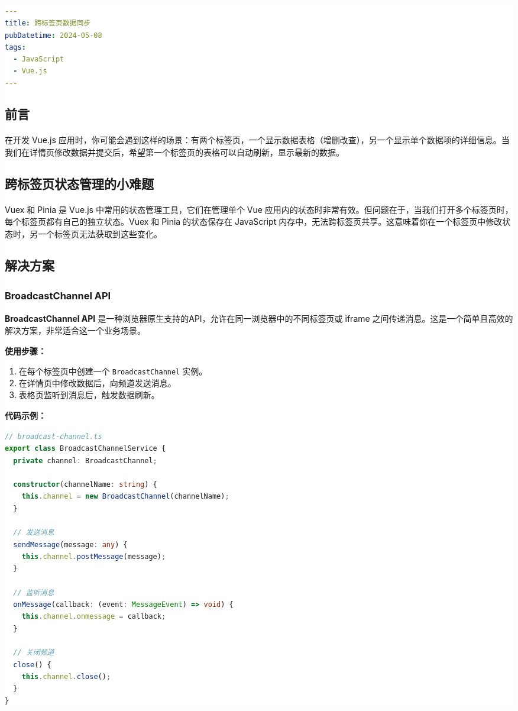 ```yaml
---
title: 跨标签页数据同步
pubDatetime: 2024-05-08
tags:
  - JavaScript
  - Vue.js
---
```


## 前言

在开发 Vue.js 应用时，你可能会遇到这样的场景：有两个标签页，一个显示数据表格（增删改查），另一个显示单个数据项的详细信息。当我们在详情页修改数据并提交后，希望第一个标签页的表格可以自动刷新，显示最新的数据。

## 跨标签页状态管理的小难题

Vuex 和 Pinia 是 Vue.js 中常用的状态管理工具，它们在管理单个 Vue 应用内的状态时非常有效。但问题在于，当我们打开多个标签页时，每个标签页都有自己的独立状态。Vuex 和 Pinia 的状态保存在 JavaScript 内存中，无法跨标签页共享。这意味着你在一个标签页中修改状态时，另一个标签页无法获取到这些变化。

## 解决方案

### BroadcastChannel API

**BroadcastChannel API** 是一种浏览器原生支持的API，允许在同一浏览器中的不同标签页或 iframe 之间传递消息。这是一个简单且高效的解决方案，非常适合这一个业务场景。

**使用步骤：**

1. 在每个标签页中创建一个 `BroadcastChannel` 实例。
2. 在详情页中修改数据后，向频道发送消息。
3. 表格页监听到消息后，触发数据刷新。

**代码示例：**

```ts
// broadcast-channel.ts
export class BroadcastChannelService {
  private channel: BroadcastChannel;

  constructor(channelName: string) {
    this.channel = new BroadcastChannel(channelName);
  }

  // 发送消息
  sendMessage(message: any) {
    this.channel.postMessage(message);
  }

  // 监听消息
  onMessage(callback: (event: MessageEvent) => void) {
    this.channel.onmessage = callback;
  }

  // 关闭频道
  close() {
    this.channel.close();
  }
}
```
